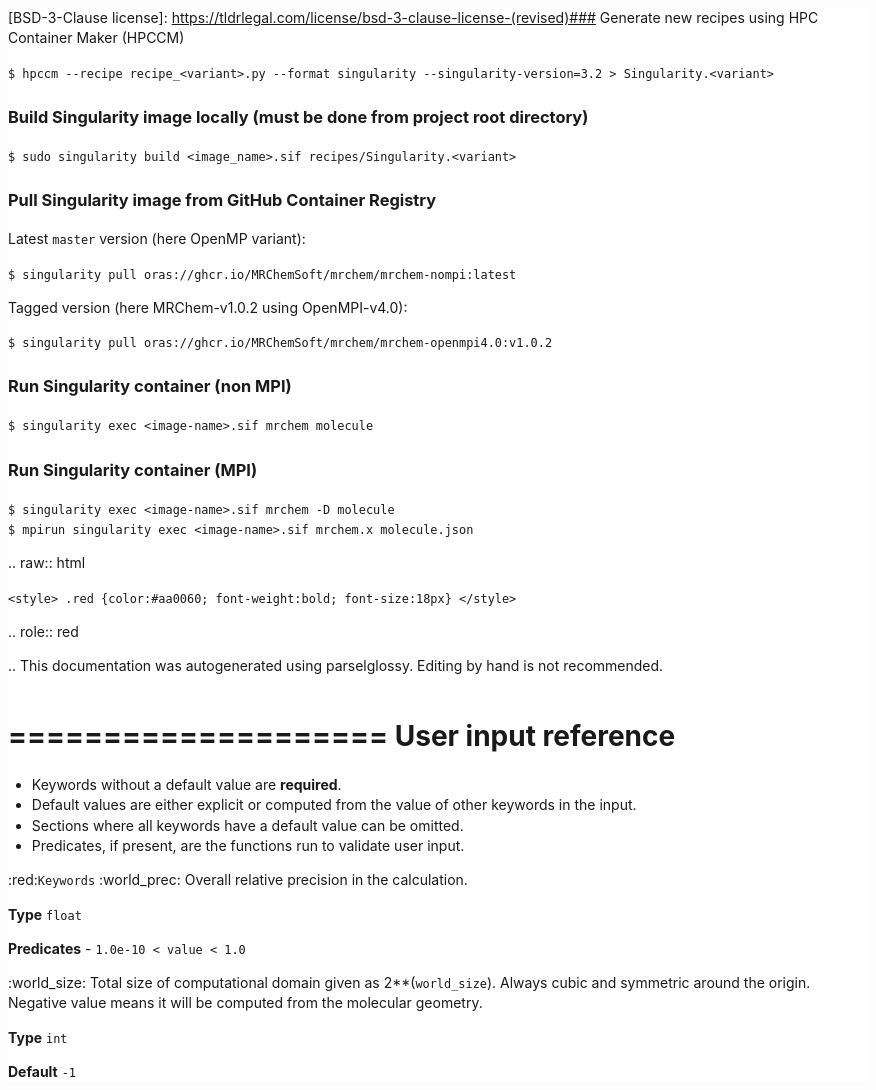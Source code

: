 [Autocmake]: http://autocmake.org
[BSD-3-Clause license]: https://tldrlegal.com/license/bsd-3-clause-license-(revised)### Generate new recipes using HPC Container Maker (HPCCM)

    $ hpccm --recipe recipe_<variant>.py --format singularity --singularity-version=3.2 > Singularity.<variant>

### Build Singularity image locally (must be done from project root directory)

    $ sudo singularity build <image_name>.sif recipes/Singularity.<variant>

### Pull Singularity image from GitHub Container Registry

Latest `master` version (here OpenMP variant):

    $ singularity pull oras://ghcr.io/MRChemSoft/mrchem/mrchem-nompi:latest

Tagged version (here MRChem-v1.0.2 using OpenMPI-v4.0):

    $ singularity pull oras://ghcr.io/MRChemSoft/mrchem/mrchem-openmpi4.0:v1.0.2

### Run Singularity container (non MPI)

    $ singularity exec <image-name>.sif mrchem molecule

### Run Singularity container (MPI)

    $ singularity exec <image-name>.sif mrchem -D molecule
    $ mpirun singularity exec <image-name>.sif mrchem.x molecule.json
.. raw:: html

    <style> .red {color:#aa0060; font-weight:bold; font-size:18px} </style>

.. role:: red

.. This documentation was autogenerated using parselglossy. Editing by hand is not recommended.

====================
User input reference
====================

- Keywords without a default value are **required**.
- Default values are either explicit or computed from the value of other keywords in the input.
- Sections where all keywords have a default value can be omitted.
- Predicates, if present, are the functions run to validate user input.

:red:`Keywords`
 :world_prec: Overall relative precision in the calculation. 

  **Type** ``float``

  **Predicates**
    - ``1.0e-10 < value < 1.0``

 :world_size: Total size of computational domain given as 2**(``world_size``). Always cubic and symmetric around the origin. Negative value means it will be computed from the molecular geometry. 

  **Type** ``int``

  **Default** ``-1``
